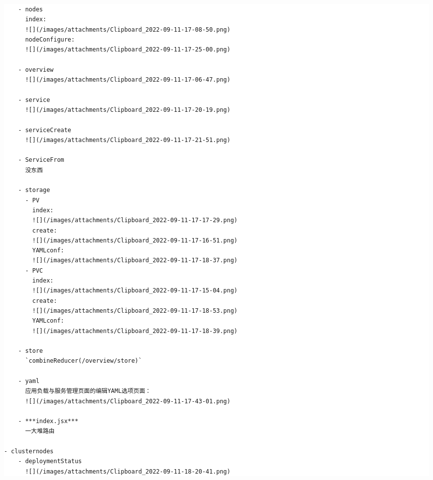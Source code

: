         - nodes
          index:
          ![](/images/attachments/Clipboard_2022-09-11-17-08-50.png)
          nodeConfigure:
          ![](/images/attachments/Clipboard_2022-09-11-17-25-00.png)

        - overview
          ![](/images/attachments/Clipboard_2022-09-11-17-06-47.png)

        - service
          ![](/images/attachments/Clipboard_2022-09-11-17-20-19.png)

        - serviceCreate
          ![](/images/attachments/Clipboard_2022-09-11-17-21-51.png)

        - ServiceFrom
          没东西

        - storage
          - PV
            index:
            ![](/images/attachments/Clipboard_2022-09-11-17-17-29.png)
            create:
            ![](/images/attachments/Clipboard_2022-09-11-17-16-51.png)
            YAMLconf:
            ![](/images/attachments/Clipboard_2022-09-11-17-18-37.png)
          - PVC
            index:
            ![](/images/attachments/Clipboard_2022-09-11-17-15-04.png)
            create:
            ![](/images/attachments/Clipboard_2022-09-11-17-18-53.png)
            YAMLconf:
            ![](/images/attachments/Clipboard_2022-09-11-17-18-39.png)

        - store
          `combineReducer(/overview/store)`

        - yaml
          应用负载与服务管理页面的编辑YAML选项页面：
          ![](/images/attachments/Clipboard_2022-09-11-17-43-01.png)

        - ***index.jsx***
          一大堆路由

    - clusternodes
        - deploymentStatus
          ![](/images/attachments/Clipboard_2022-09-11-18-20-41.png)
